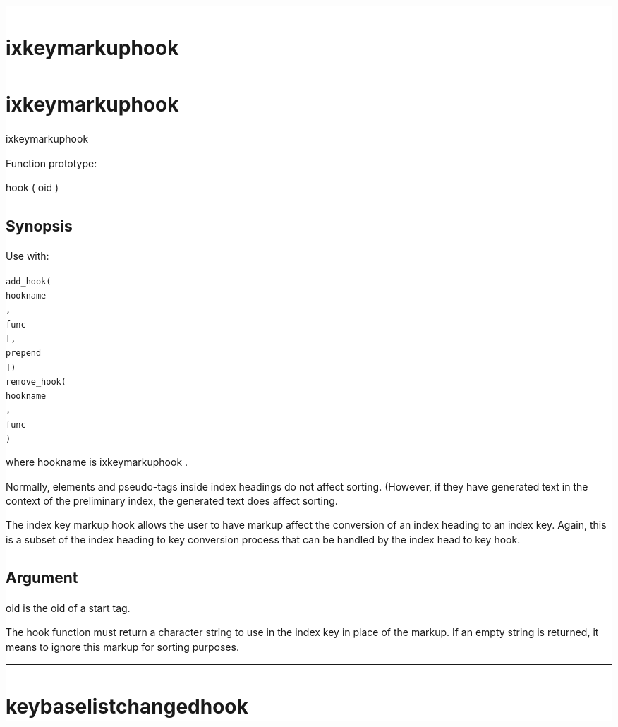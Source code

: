 

---

# ixkeymarkuphook

# ixkeymarkuphook

ixkeymarkuphook

Function prototype:

hook ( oid )

## Synopsis

Use with:

```
add_hook(
hookname
,
func
[,
prepend
])
remove_hook(
hookname
,
func
)
```

where hookname is ixkeymarkuphook .

Normally, elements and pseudo-tags inside index headings do not affect sorting. (However, if they have generated text in the context of the preliminary index, the generated text does affect sorting.

The index key markup hook allows the user to have markup affect the conversion of an index heading to an index key. Again, this is a subset of the index heading to key conversion process that can be handled by the index head to key hook.

## Argument

oid is the oid of a start tag.

The hook function must return a character string to use in the index key in place of the markup. If an empty string is returned, it means to ignore this markup for sorting purposes.



---

# keybaselistchangedhook
